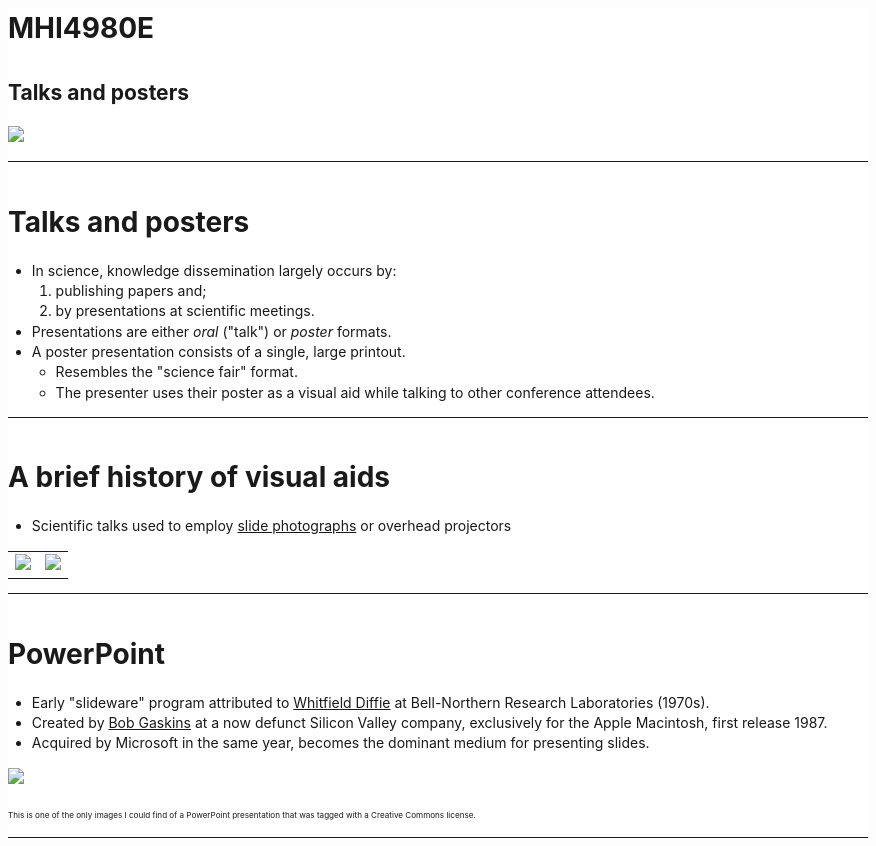 # MHI4980E
## Talks and posters
![](https://imgs.xkcd.com/comics/thesis_defense.png)

---

# Talks and posters

* In science, knowledge dissemination largely occurs by:
  1. publishing papers and;
  2. by presentations at scientific meetings.
* Presentations are either *oral* ("talk") or *poster* formats.
* A poster presentation consists of a single, large printout.  
  * Resembles the "science fair" format.
  * The presenter uses their poster as a visual aid while talking to other conference attendees.

---

# A brief history of visual aids

* Scientific talks used to employ [slide photographs](https://en.wikipedia.org/wiki/Reversal_film) or overhead projectors

<table>
<tr><td>
<img src="https://upload.wikimedia.org/wikipedia/commons/thumb/e/e1/Reversal_film_slide_storage_Kodak_Dias.JPG/640px-Reversal_film_slide_storage_Kodak_Dias.JPG" height="200px"/>
</td><td>
<img src="https://upload.wikimedia.org/wikipedia/commons/thumb/7/72/OHP-sch.JPG/640px-OHP-sch.JPG" height="200px"/>
</td></tr>
</table>

---

# PowerPoint

* Early "slideware" program attributed to [Whitfield Diffie](https://en.wikipedia.org/wiki/Whitfield_Diffie) at Bell-Northern Research Laboratories (1970s).
* Created by [Bob Gaskins](https://en.wikipedia.org/wiki/Robert_Gaskins) at a now defunct Silicon Valley company, exclusively for the Apple Macintosh, first release 1987.
* Acquired by Microsoft in the same year, becomes the dominant medium for presenting slides.

<img src="https://upload.wikimedia.org/wikipedia/commons/0/03/Slideshow.jpg" height="200px"/>

<small><small><small>
This is one of the only images I could find of a PowerPoint presentation that was tagged with a Creative Commons license.
</small></small></small>

---
